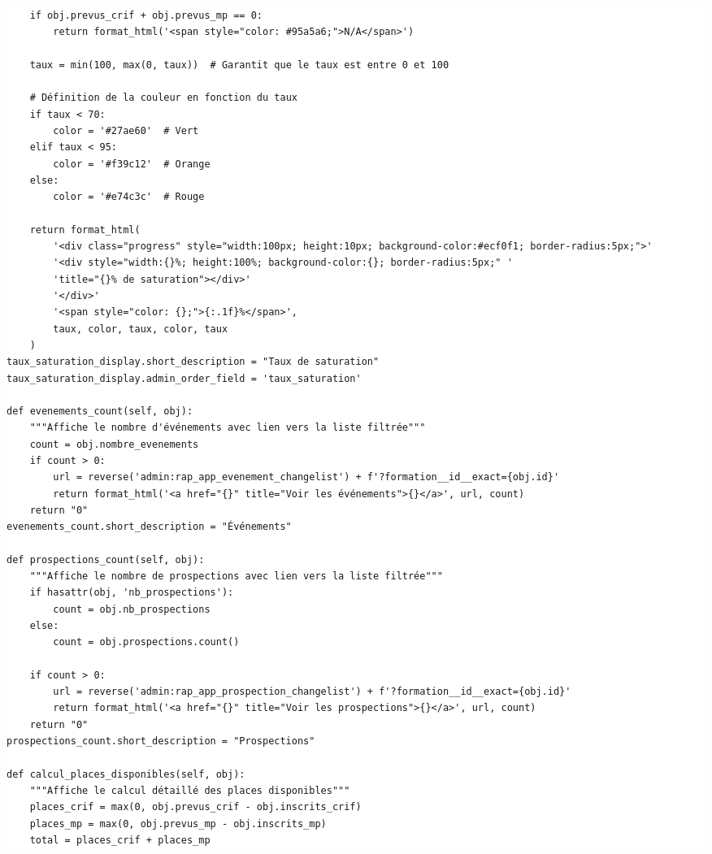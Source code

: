        if obj.prevus_crif + obj.prevus_mp == 0:
            return format_html('<span style="color: #95a5a6;">N/A</span>')
            
        taux = min(100, max(0, taux))  # Garantit que le taux est entre 0 et 100
        
        # Définition de la couleur en fonction du taux
        if taux < 70:
            color = '#27ae60'  # Vert
        elif taux < 95:
            color = '#f39c12'  # Orange
        else:
            color = '#e74c3c'  # Rouge
            
        return format_html(
            '<div class="progress" style="width:100px; height:10px; background-color:#ecf0f1; border-radius:5px;">'
            '<div style="width:{}%; height:100%; background-color:{}; border-radius:5px;" '
            'title="{}% de saturation"></div>'
            '</div>'
            '<span style="color: {};">{:.1f}%</span>',
            taux, color, taux, color, taux
        )
    taux_saturation_display.short_description = "Taux de saturation"
    taux_saturation_display.admin_order_field = 'taux_saturation'
    
    def evenements_count(self, obj):
        """Affiche le nombre d'événements avec lien vers la liste filtrée"""
        count = obj.nombre_evenements
        if count > 0:
            url = reverse('admin:rap_app_evenement_changelist') + f'?formation__id__exact={obj.id}'
            return format_html('<a href="{}" title="Voir les événements">{}</a>', url, count)
        return "0"
    evenements_count.short_description = "Événements"
    
    def prospections_count(self, obj):
        """Affiche le nombre de prospections avec lien vers la liste filtrée"""
        if hasattr(obj, 'nb_prospections'):
            count = obj.nb_prospections
        else:
            count = obj.prospections.count()
            
        if count > 0:
            url = reverse('admin:rap_app_prospection_changelist') + f'?formation__id__exact={obj.id}'
            return format_html('<a href="{}" title="Voir les prospections">{}</a>', url, count)
        return "0"
    prospections_count.short_description = "Prospections"
    
    def calcul_places_disponibles(self, obj):
        """Affiche le calcul détaillé des places disponibles"""
        places_crif = max(0, obj.prevus_crif - obj.inscrits_crif)
        places_mp = max(0, obj.prevus_mp - obj.inscrits_mp)
        total = places_crif + places_mp
        